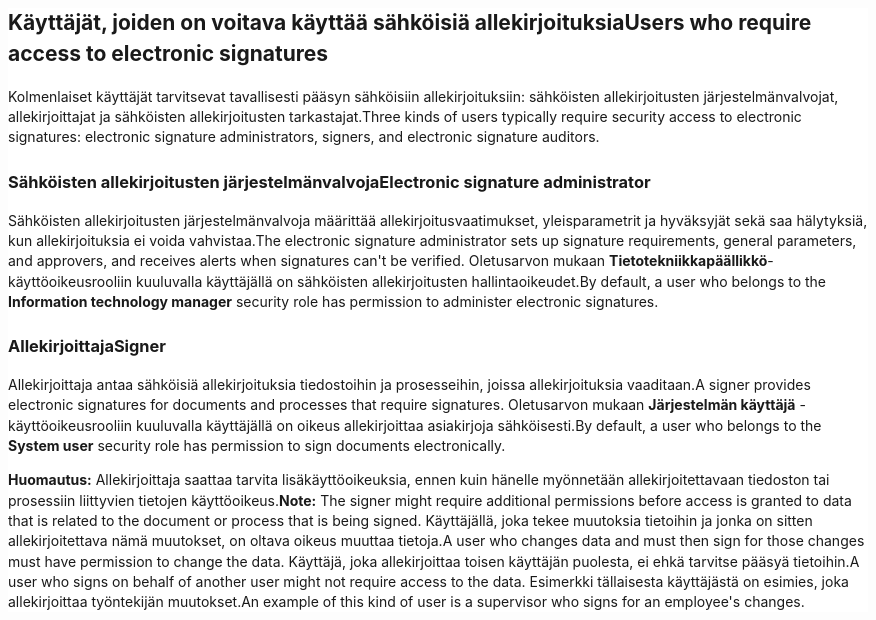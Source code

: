 ## <a name="users-who-require-access-to-electronic-signatures"></a><span data-ttu-id="3e654-124">Käyttäjät, joiden on voitava käyttää sähköisiä allekirjoituksia</span><span class="sxs-lookup"><span data-stu-id="3e654-124">Users who require access to electronic signatures</span></span>
<span data-ttu-id="3e654-125">Kolmenlaiset käyttäjät tarvitsevat tavallisesti pääsyn sähköisiin allekirjoituksiin: sähköisten allekirjoitusten järjestelmänvalvojat, allekirjoittajat ja sähköisten allekirjoitusten tarkastajat.</span><span class="sxs-lookup"><span data-stu-id="3e654-125">Three kinds of users typically require security access to electronic signatures: electronic signature administrators, signers, and electronic signature auditors.</span></span>

### <a name="electronic-signature-administrator"></a><span data-ttu-id="3e654-126">Sähköisten allekirjoitusten järjestelmänvalvoja</span><span class="sxs-lookup"><span data-stu-id="3e654-126">Electronic signature administrator</span></span>

<span data-ttu-id="3e654-127">Sähköisten allekirjoitusten järjestelmänvalvoja määrittää allekirjoitusvaatimukset, yleisparametrit ja hyväksyjät sekä saa hälytyksiä, kun allekirjoituksia ei voida vahvistaa.</span><span class="sxs-lookup"><span data-stu-id="3e654-127">The electronic signature administrator sets up signature requirements, general parameters, and approvers, and receives alerts when signatures can't be verified.</span></span> <span data-ttu-id="3e654-128">Oletusarvon mukaan **Tietotekniikkapäällikkö**-käyttöoikeusrooliin kuuluvalla käyttäjällä on sähköisten allekirjoitusten hallintaoikeudet.</span><span class="sxs-lookup"><span data-stu-id="3e654-128">By default, a user who belongs to the **Information technology manager** security role has permission to administer electronic signatures.</span></span>

### <a name="signer"></a><span data-ttu-id="3e654-129">Allekirjoittaja</span><span class="sxs-lookup"><span data-stu-id="3e654-129">Signer</span></span>

<span data-ttu-id="3e654-130">Allekirjoittaja antaa sähköisiä allekirjoituksia tiedostoihin ja prosesseihin, joissa allekirjoituksia vaaditaan.</span><span class="sxs-lookup"><span data-stu-id="3e654-130">A signer provides electronic signatures for documents and processes that require signatures.</span></span> <span data-ttu-id="3e654-131">Oletusarvon mukaan **Järjestelmän käyttäjä** -käyttöoikeusrooliin kuuluvalla käyttäjällä on oikeus allekirjoittaa asiakirjoja sähköisesti.</span><span class="sxs-lookup"><span data-stu-id="3e654-131">By default, a user who belongs to the **System user** security role has permission to sign documents electronically.</span></span> 

<span data-ttu-id="3e654-132">**Huomautus:** Allekirjoittaja saattaa tarvita lisäkäyttöoikeuksia, ennen kuin hänelle myönnetään allekirjoitettavaan tiedoston tai prosessiin liittyvien tietojen käyttöoikeus.</span><span class="sxs-lookup"><span data-stu-id="3e654-132">**Note:** The signer might require additional permissions before access is granted to data that is related to the document or process that is being signed.</span></span> <span data-ttu-id="3e654-133">Käyttäjällä, joka tekee muutoksia tietoihin ja jonka on sitten allekirjoitettava nämä muutokset, on oltava oikeus muuttaa tietoja.</span><span class="sxs-lookup"><span data-stu-id="3e654-133">A user who changes data and must then sign for those changes must have permission to change the data.</span></span> <span data-ttu-id="3e654-134">Käyttäjä, joka allekirjoittaa toisen käyttäjän puolesta, ei ehkä tarvitse pääsyä tietoihin.</span><span class="sxs-lookup"><span data-stu-id="3e654-134">A user who signs on behalf of another user might not require access to the data.</span></span> <span data-ttu-id="3e654-135">Esimerkki tällaisesta käyttäjästä on esimies, joka allekirjoittaa työntekijän muutokset.</span><span class="sxs-lookup"><span data-stu-id="3e654-135">An example of this kind of user is a supervisor who signs for an employee's changes.</span></span>
